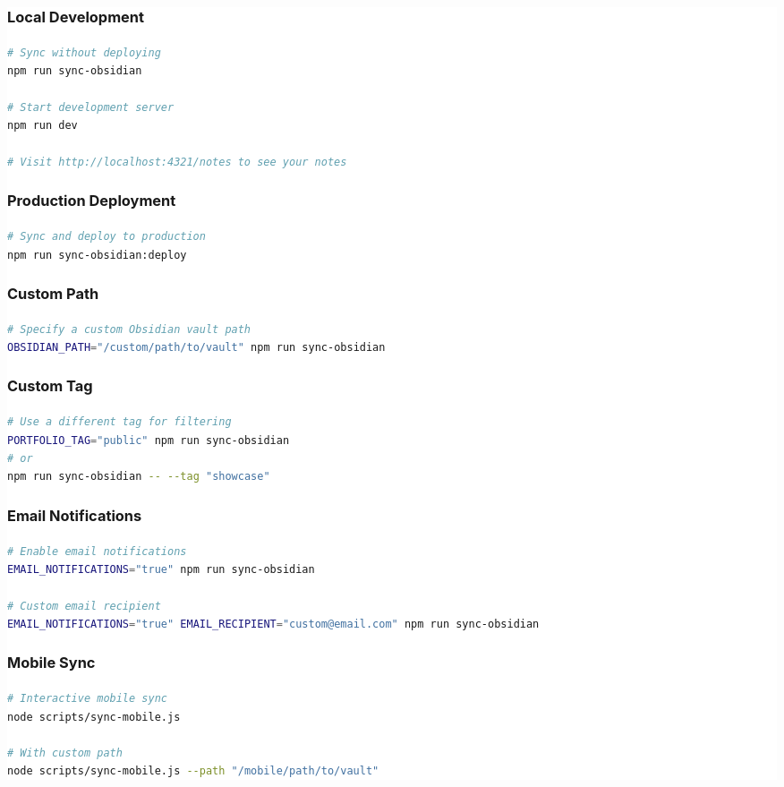 ### Local Development

```bash
# Sync without deploying
npm run sync-obsidian

# Start development server
npm run dev

# Visit http://localhost:4321/notes to see your notes
```

### Production Deployment

```bash
# Sync and deploy to production
npm run sync-obsidian:deploy
```

### Custom Path

```bash
# Specify a custom Obsidian vault path
OBSIDIAN_PATH="/custom/path/to/vault" npm run sync-obsidian
```

### Custom Tag

```bash
# Use a different tag for filtering
PORTFOLIO_TAG="public" npm run sync-obsidian
# or
npm run sync-obsidian -- --tag "showcase"
```

### Email Notifications

```bash
# Enable email notifications
EMAIL_NOTIFICATIONS="true" npm run sync-obsidian

# Custom email recipient
EMAIL_NOTIFICATIONS="true" EMAIL_RECIPIENT="custom@email.com" npm run sync-obsidian
```

### Mobile Sync

```bash
# Interactive mobile sync
node scripts/sync-mobile.js

# With custom path
node scripts/sync-mobile.js --path "/mobile/path/to/vault"
```
